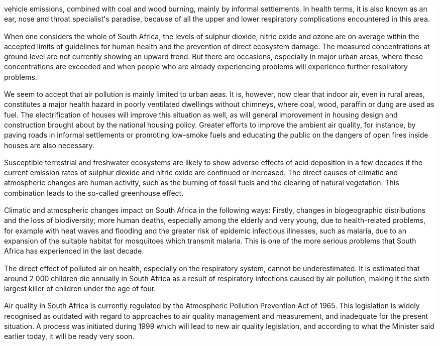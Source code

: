vehicle emissions, combined with coal and wood burning, mainly by informal
settlements. In health terms, it is also known as an ear, nose and throat
specialist's paradise, because of all the upper and lower respiratory
complications encountered in this area.

When one considers the whole of South Africa, the levels of sulphur
dioxide, nitric oxide and ozone are on average within the accepted limits
of guidelines for human health and the prevention of direct ecosystem
damage. The measured concentrations at ground level are not currently
showing an upward trend. But there are occasions, especially in major urban
areas, where these concentrations are exceeded and when people who are
already experiencing problems will experience further respiratory problems.

We seem to accept that air pollution is mainly limited to urban aeas. It
is, however, now clear that indoor air, even in rural areas, constitutes a
major health hazard in poorly ventilated dwellings without chimneys, where
coal, wood, paraffin or dung are used as fuel. The electrification of
houses will improve this situation as well, as will general improvement in
housing design and construction brought about by the national housing
policy. Greater efforts to improve the ambient air quality, for instance,
by paving roads in informal settlements or promoting low-smoke fuels and
educating the public on the dangers of open fires inside houses are also
necessary.

Susceptible terrestrial and freshwater ecosystems are likely to show
adverse effects of acid deposition in a few decades if the current emission
rates of sulphur dioxide and nitric oxide are continued or increased. The
direct causes of climatic and atmospheric changes are human activity, such
as the burning of fossil fuels and the clearing of natural vegetation. This
combination leads to the so-called greenhouse effect.

Climatic and atmospheric changes impact on South Africa in the following
ways: Firstly, changes in biogeographic distributions and the loss of
biodiversity; more human deaths, especially among the elderly and very
young, due to health-related problems, for example with heat waves and
flooding and the greater risk of epidemic infectious illnesses, such as
malaria, due to an expansion of the suitable habitat for mosquitoes which
transmit malaria. This is one of the more serious problems that South
Africa has experienced in the last decade.

The direct effect of polluted air on health, especially on the respiratory
system, cannot be underestimated. It is estimated that around 2 000
children die annually in South Africa as a result of respiratory infections
caused by air pollution, making it the sixth largest killer of children
under the age of four.

Air quality in South Africa is currently regulated by the Atmospheric
Pollution Prevention Act of 1965. This legislation is widely recognised as
outdated with regard to approaches to air quality management and
measurement, and inadequate for the present situation. A process was
initiated during 1999 which will lead to new air quality legislation, and
according to what the Minister said earlier today, it will be ready very
soon.
